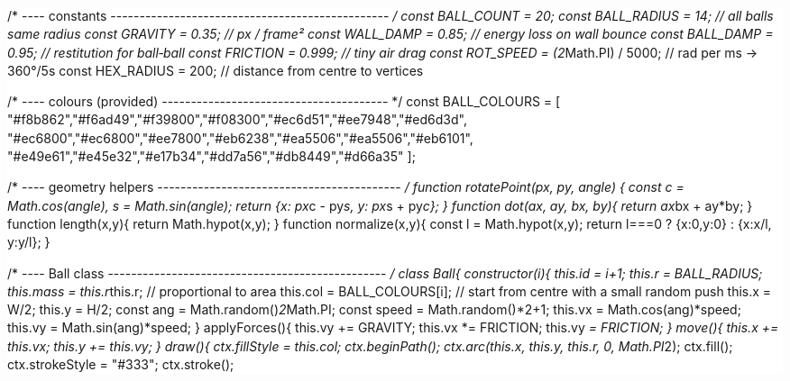 /* ---- constants ------------------------------------------------ */
const BALL_COUNT   = 20;
const BALL_RADIUS  = 14;                     // all balls same radius
const GRAVITY      = 0.35;                    // px / frame²
const WALL_DAMP    = 0.85;                    // energy loss on wall bounce
const BALL_DAMP    = 0.95;                    // restitution for ball‑ball
const FRICTION     = 0.999;                   // tiny air drag
const ROT_SPEED    = (2*Math.PI) / 5000;      // rad per ms → 360°/5s
const HEX_RADIUS   = 200;                    // distance from centre to vertices

/* ---- colours (provided) --------------------------------------- */
const BALL_COLOURS = [
  "#f8b862","#f6ad49","#f39800","#f08300","#ec6d51","#ee7948","#ed6d3d",
  "#ec6800","#ec6800","#ee7800","#eb6238","#ea5506","#ea5506","#eb6101",
  "#e49e61","#e45e32","#e17b34","#dd7a56","#db8449","#d66a35"
];

/* ---- geometry helpers ------------------------------------------ */
function rotatePoint(px, py, angle) {
    const c = Math.cos(angle), s = Math.sin(angle);
    return {x: px*c - py*s, y: px*s + py*c};
}
function dot(ax, ay, bx, by){ return ax*bx + ay*by; }
function length(x,y){ return Math.hypot(x,y); }
function normalize(x,y){
    const l = Math.hypot(x,y);
    return l===0 ? {x:0,y:0} : {x:x/l, y:y/l};
}

/* ---- Ball class ------------------------------------------------ */
class Ball{
    constructor(i){
        this.id = i+1;
        this.r = BALL_RADIUS;
        this.mass = this.r*this.r;               // proportional to area
        this.col = BALL_COLOURS[i];
        // start from centre with a small random push
        this.x = W/2;
        this.y = H/2;
        const ang = Math.random()*2*Math.PI;
        const speed = Math.random()*2+1;
        this.vx = Math.cos(ang)*speed;
        this.vy = Math.sin(ang)*speed;
    }
    applyForces(){
        this.vy += GRAVITY;
        this.vx *= FRICTION;
        this.vy *= FRICTION;
    }
    move(){
        this.x += this.vx;
        this.y += this.vy;
    }
    draw(){
        ctx.fillStyle = this.col;
        ctx.beginPath();
        ctx.arc(this.x, this.y, this.r, 0, Math.PI*2);
        ctx.fill();
        ctx.strokeStyle = "#333";
        ctx.stroke();
